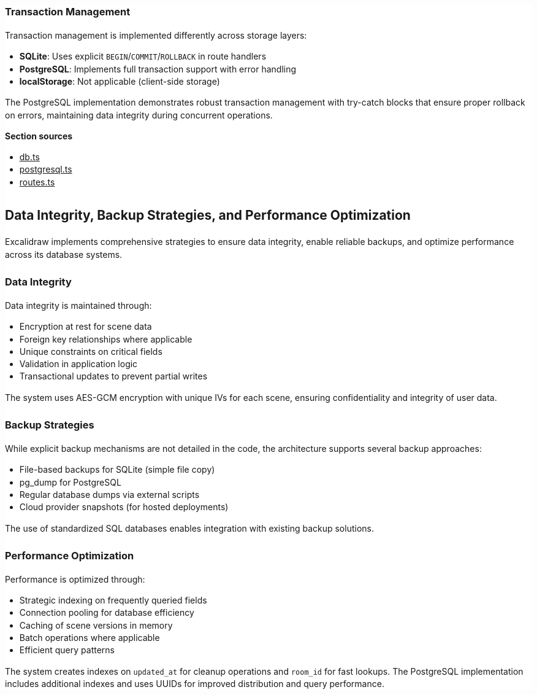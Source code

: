 ### Transaction Management
Transaction management is implemented differently across storage layers:
- **SQLite**: Uses explicit `BEGIN`/`COMMIT`/`ROLLBACK` in route handlers
- **PostgreSQL**: Implements full transaction support with error handling
- **localStorage**: Not applicable (client-side storage)

The PostgreSQL implementation demonstrates robust transaction management with try-catch blocks that ensure proper rollback on errors, maintaining data integrity during concurrent operations.

**Section sources**
- [db.ts](file://Backned/src/db.ts#L1-L96)
- [postgresql.ts](file://excalidraw/excalidraw-app/data/postgresql.ts#L70-L282)
- [routes.ts](file://Backned/src/routes.ts#L40-L365)

## Data Integrity, Backup Strategies, and Performance Optimization
Excalidraw implements comprehensive strategies to ensure data integrity, enable reliable backups, and optimize performance across its database systems.

### Data Integrity
Data integrity is maintained through:
- Encryption at rest for scene data
- Foreign key relationships where applicable
- Unique constraints on critical fields
- Validation in application logic
- Transactional updates to prevent partial writes

The system uses AES-GCM encryption with unique IVs for each scene, ensuring confidentiality and integrity of user data.

### Backup Strategies
While explicit backup mechanisms are not detailed in the code, the architecture supports several backup approaches:
- File-based backups for SQLite (simple file copy)
- pg_dump for PostgreSQL
- Regular database dumps via external scripts
- Cloud provider snapshots (for hosted deployments)

The use of standardized SQL databases enables integration with existing backup solutions.

### Performance Optimization
Performance is optimized through:
- Strategic indexing on frequently queried fields
- Connection pooling for database efficiency
- Caching of scene versions in memory
- Batch operations where applicable
- Efficient query patterns

The system creates indexes on `updated_at` for cleanup operations and `room_id` for fast lookups. The PostgreSQL implementation includes additional indexes and uses UUIDs for improved distribution and query performance.
